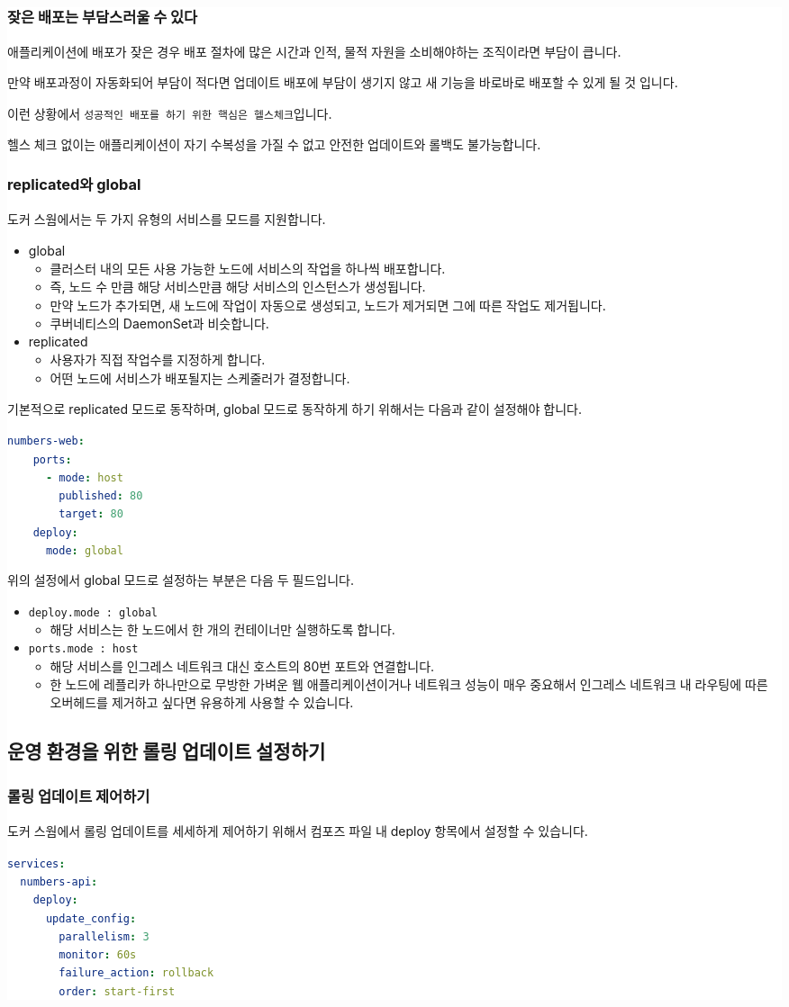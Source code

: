 ### 잦은 배포는 부담스러울 수 있다

애플리케이션에 배포가 잦은 경우 배포 절차에 많은 시간과 인적, 물적 자원을 소비해야하는 조직이라면 부담이 큽니다.

만약 배포과정이 자동화되어 부담이 적다면 업데이트 배포에 부담이 생기지 않고 새 기능을 바로바로 배포할 수 있게 될 것 입니다.

이런 상황에서 `성공적인 배포를 하기 위한 핵심은 헬스체크`입니다.

헬스 체크 없이는 애플리케이션이 자기 수복성을 가질 수 없고 안전한 업데이트와 롤백도 불가능합니다.

### replicated와 global

도커 스웜에서는 두 가지 유형의 서비스를 모드를 지원합니다.

- global
    - 클러스터 내의 모든 사용 가능한 노드에 서비스의 작업을 하나씩 배포합니다.
    - 즉, 노드 수 만큼 해당 서비스만큼 해당 서비스의 인스턴스가 생성됩니다.
    - 만약 노드가 추가되면, 새 노드에 작업이 자동으로 생성되고, 노드가 제거되면 그에 따른 작업도 제거됩니다.
    - 쿠버네티스의 DaemonSet과 비슷합니다.
- replicated
    - 사용자가 직접 작업수를 지정하게 합니다.
    - 어떤 노드에 서비스가 배포될지는 스케줄러가 결정합니다.

기본적으로 replicated 모드로 동작하며, global 모드로 동작하게 하기 위해서는 다음과 같이 설정해야 합니다.

```yaml
numbers-web:
    ports:
      - mode: host
        published: 80
        target: 80
    deploy:
      mode: global
```

위의 설정에서 global 모드로 설정하는 부분은 다음 두 필드입니다.

- `deploy.mode : global`
    - 해당 서비스는 한 노드에서 한 개의 컨테이너만 실행하도록 합니다.
- `ports.mode : host`
    - 해당 서비스를 인그레스 네트워크 대신 호스트의 80번 포트와 연결합니다.
    - 한 노드에 레플리카 하나만으로 무방한 가벼운 웹 애플리케이션이거나 네트워크 성능이 매우 중요해서 인그레스 네트워크 내 라우팅에 따른 오버헤드를 제거하고 싶다면 유용하게 사용할 수 있습니다.

## 운영 환경을 위한 롤링 업데이트 설정하기

### 롤링 업데이트 제어하기

도커 스웜에서 롤링 업데이트를 세세하게 제어하기 위해서 컴포즈 파일 내 deploy 항목에서 설정할 수 있습니다.

```yaml
services:
  numbers-api:
    deploy:
      update_config:
        parallelism: 3
        monitor: 60s
        failure_action: rollback
        order: start-first
```
